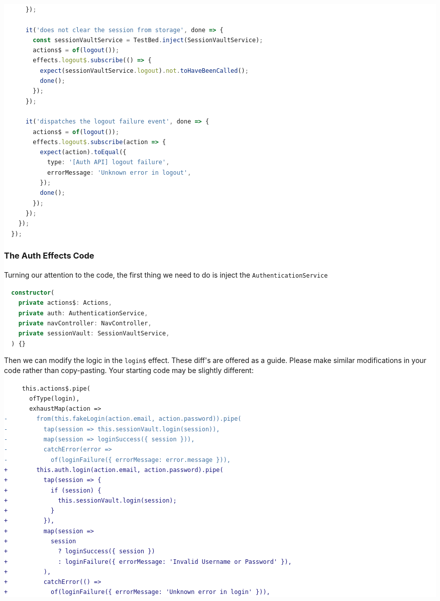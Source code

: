 ```TypeScript
      });

      it('does not clear the session from storage', done => {
        const sessionVaultService = TestBed.inject(SessionVaultService);
        actions$ = of(logout());
        effects.logout$.subscribe(() => {
          expect(sessionVaultService.logout).not.toHaveBeenCalled();
          done();
        });
      });

      it('dispatches the logout failure event', done => {
        actions$ = of(logout());
        effects.logout$.subscribe(action => {
          expect(action).toEqual({
            type: '[Auth API] logout failure',
            errorMessage: 'Unknown error in logout',
          });
          done();
        });
      });
    });
  });
```

### The Auth Effects Code

Turning our attention to the code, the first thing we need to do is inject the `AuthenticationService`

```TypeScript
  constructor(
    private actions$: Actions,
    private auth: AuthenticationService,
    private navController: NavController,
    private sessionVault: SessionVaultService,
  ) {}
```

Then we can modify the logic in the `login$` effect. These diff's are offered as a guide. Please make similar modifications in your code rather than copy-pasting. Your starting code may be slightly different:

```diff
     this.actions$.pipe(
       ofType(login),
       exhaustMap(action =>
-        from(this.fakeLogin(action.email, action.password)).pipe(
-          tap(session => this.sessionVault.login(session)),
-          map(session => loginSuccess({ session })),
-          catchError(error =>
-            of(loginFailure({ errorMessage: error.message })),
+        this.auth.login(action.email, action.password).pipe(
+          tap(session => {
+            if (session) {
+              this.sessionVault.login(session);
+            }
+          }),
+          map(session =>
+            session
+              ? loginSuccess({ session })
+              : loginFailure({ errorMessage: 'Invalid Username or Password' }),
+          ),
+          catchError(() =>
+            of(loginFailure({ errorMessage: 'Unknown error in login' })),
```